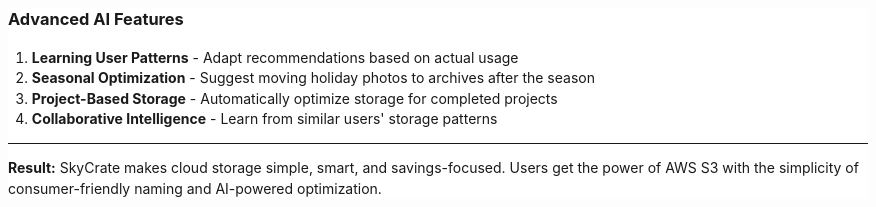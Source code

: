 ### Advanced AI Features
1. **Learning User Patterns** - Adapt recommendations based on actual usage
2. **Seasonal Optimization** - Suggest moving holiday photos to archives after the season
3. **Project-Based Storage** - Automatically optimize storage for completed projects
4. **Collaborative Intelligence** - Learn from similar users' storage patterns

---

**Result:** SkyCrate makes cloud storage simple, smart, and savings-focused. Users get the power of AWS S3 with the simplicity of consumer-friendly naming and AI-powered optimization.
